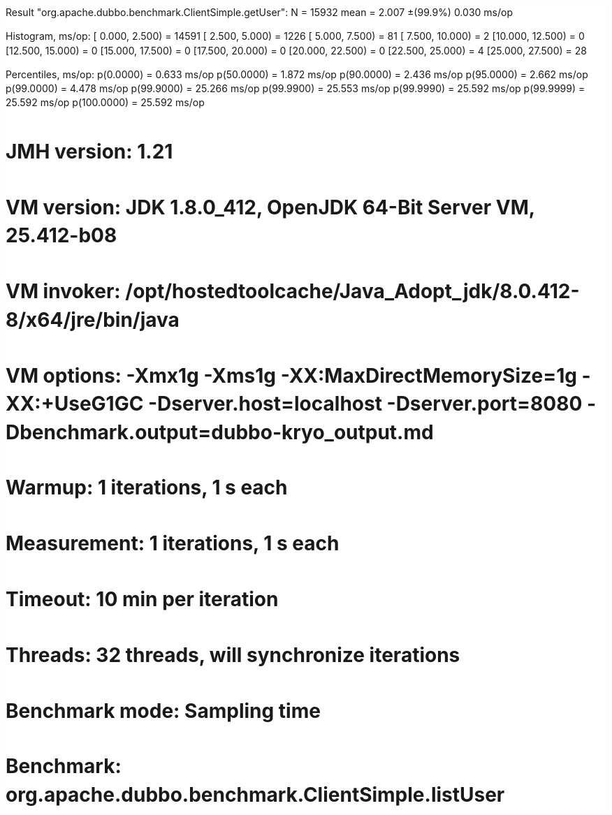 Result "org.apache.dubbo.benchmark.ClientSimple.getUser":
  N = 15932
  mean =      2.007 ±(99.9%) 0.030 ms/op

  Histogram, ms/op:
    [ 0.000,  2.500) = 14591 
    [ 2.500,  5.000) = 1226 
    [ 5.000,  7.500) = 81 
    [ 7.500, 10.000) = 2 
    [10.000, 12.500) = 0 
    [12.500, 15.000) = 0 
    [15.000, 17.500) = 0 
    [17.500, 20.000) = 0 
    [20.000, 22.500) = 0 
    [22.500, 25.000) = 4 
    [25.000, 27.500) = 28 

  Percentiles, ms/op:
      p(0.0000) =      0.633 ms/op
     p(50.0000) =      1.872 ms/op
     p(90.0000) =      2.436 ms/op
     p(95.0000) =      2.662 ms/op
     p(99.0000) =      4.478 ms/op
     p(99.9000) =     25.266 ms/op
     p(99.9900) =     25.553 ms/op
     p(99.9990) =     25.592 ms/op
     p(99.9999) =     25.592 ms/op
    p(100.0000) =     25.592 ms/op


# JMH version: 1.21
# VM version: JDK 1.8.0_412, OpenJDK 64-Bit Server VM, 25.412-b08
# VM invoker: /opt/hostedtoolcache/Java_Adopt_jdk/8.0.412-8/x64/jre/bin/java
# VM options: -Xmx1g -Xms1g -XX:MaxDirectMemorySize=1g -XX:+UseG1GC -Dserver.host=localhost -Dserver.port=8080 -Dbenchmark.output=dubbo-kryo_output.md
# Warmup: 1 iterations, 1 s each
# Measurement: 1 iterations, 1 s each
# Timeout: 10 min per iteration
# Threads: 32 threads, will synchronize iterations
# Benchmark mode: Sampling time
# Benchmark: org.apache.dubbo.benchmark.ClientSimple.listUser

